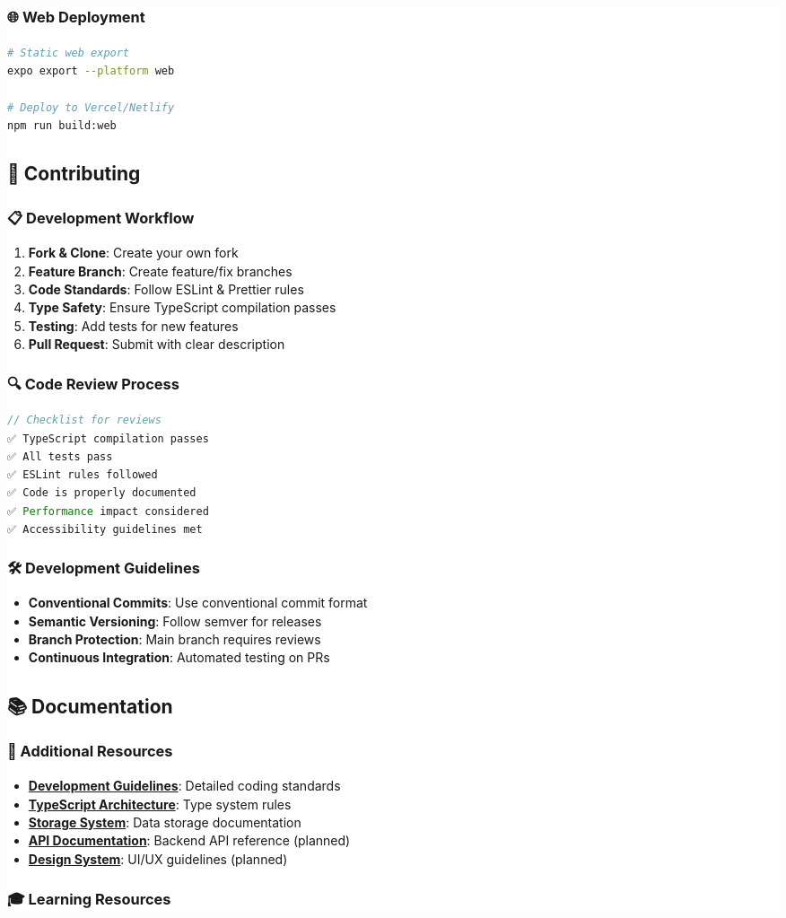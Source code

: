 ### 🌐 Web Deployment

```bash
# Static web export
expo export --platform web

# Deploy to Vercel/Netlify
npm run build:web
```

## 🤝 Contributing

### 📋 Development Workflow

1. **Fork & Clone**: Create your own fork
2. **Feature Branch**: Create feature/fix branches
3. **Code Standards**: Follow ESLint & Prettier rules
4. **Type Safety**: Ensure TypeScript compilation passes
5. **Testing**: Add tests for new features
6. **Pull Request**: Submit with clear description

### 🔍 Code Review Process

```typescript
// Checklist for reviews
✅ TypeScript compilation passes
✅ All tests pass
✅ ESLint rules followed
✅ Code is properly documented
✅ Performance impact considered
✅ Accessibility guidelines met
```

### 🛠️ Development Guidelines

- **Conventional Commits**: Use conventional commit format
- **Semantic Versioning**: Follow semver for releases
- **Branch Protection**: Main branch requires reviews
- **Continuous Integration**: Automated testing on PRs

## 📚 Documentation

### 📖 Additional Resources

- **[Development Guidelines](.claude/CLAUDE.md)**: Detailed coding standards
- **[TypeScript Architecture](.claude/agents/typescript-architect.md)**: Type system rules
- **[Storage System](lib/README.md)**: Data storage documentation
- **[API Documentation](docs/api.md)**: Backend API reference (planned)
- **[Design System](docs/design-system.md)**: UI/UX guidelines (planned)

### 🎓 Learning Resources
